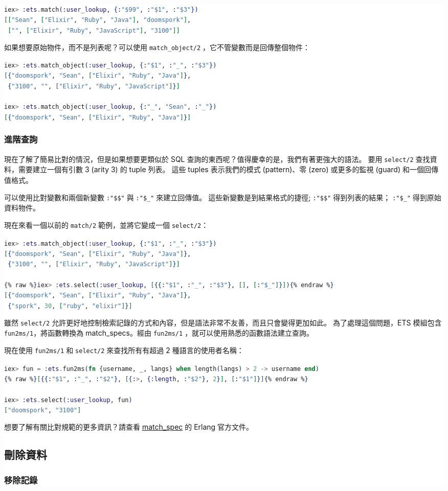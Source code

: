 ```elixir
iex> :ets.match(:user_lookup, {:"$99", :"$1", :"$3"})
[["Sean", ["Elixir", "Ruby", "Java"], "doomspork"],
 ["", ["Elixir", "Ruby", "JavaScript"], "3100"]]
```

如果想要原始物件，而不是列表呢？可以使用 `match_object/2` ，它不管變數而是回傳整個物件：

```elixir
iex> :ets.match_object(:user_lookup, {:"$1", :"_", :"$3"})
[{"doomspork", "Sean", ["Elixir", "Ruby", "Java"]},
 {"3100", "", ["Elixir", "Ruby", "JavaScript"]}]

iex> :ets.match_object(:user_lookup, {:"_", "Sean", :"_"})
[{"doomspork", "Sean", ["Elixir", "Ruby", "Java"]}]
```

### 進階查詢

現在了解了簡易比對的情況，但是如果想要更類似於 SQL 查詢的東西呢？值得慶幸的是，我們有著更強大的語法。
要用 `select/2` 查找資料，需要建立一個有引數 3 (arity 3) 的 tuple 列表。
這些 tuples 表示我們的模式 (pattern)、零 (zero) 或更多的監視 (guard) 和一個回傳值格式。

可以使用比對變數和兩個新變數 `:"$$"` 與 `:"$_"` 來建立回傳值。
這些新變數是到結果格式的捷徑; `:"$$"` 得到列表的結果； `:"$_"` 得到原始資料物件。

現在來看一個以前的 `match/2` 範例，並將它變成一個 `select/2`：

```elixir
iex> :ets.match_object(:user_lookup, {:"$1", :"_", :"$3"})
[{"doomspork", "Sean", ["Elixir", "Ruby", "Java"]},
 {"3100", "", ["Elixir", "Ruby", "JavaScript"]}]

{% raw %}iex> :ets.select(:user_lookup, [{{:"$1", :"_", :"$3"}, [], [:"$_"]}]){% endraw %}
[{"doomspork", "Sean", ["Elixir", "Ruby", "Java"]},
 {"spork", 30, ["ruby", "elixir"]}]
```

雖然 `select/2` 允許更好地控制檢索記錄的方式和內容，但是語法非常不友善，而且只會變得更加如此。
為了處理這個問題，ETS 模組包含 `fun2ms/1`，將函數轉換為 match_specs。經由 `fun2ms/1` ，就可以使用熟悉的函數語法建立查詢。

現在使用 `fun2ms/1` 和 `select/2` 來查找所有有超過 2 種語言的使用者名稱：

```elixir
iex> fun = :ets.fun2ms(fn {username, _, langs} when length(langs) > 2 -> username end)
{% raw %}[{{:"$1", :"_", :"$2"}, [{:>, {:length, :"$2"}, 2}], [:"$1"]}]{% endraw %}

iex> :ets.select(:user_lookup, fun)
["doomspork", "3100"]
```

想要了解有關比對規範的更多資訊？請查看 [match_spec](http://www.erlang.org/doc/apps/erts/match_spec.html) 的 Erlang 官方文件。

## 刪除資料

### 移除記錄
